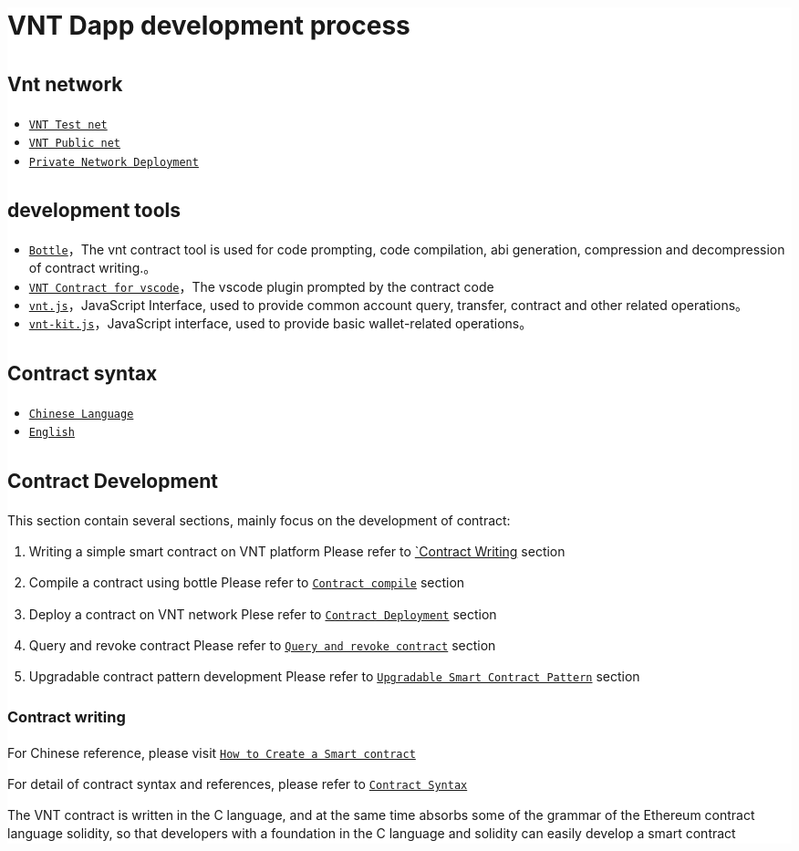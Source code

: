# VNT Dapp development process

## Vnt network
* [`VNT Test net`](https://hubscan.vnt.link/developer/test)
* [`VNT Public net`](https://hubscan.vnt.link/developer/join) 
* [`Private Network Deployment`](./network_deployment.md)

## development tools

* [``Bottle``](https://github.com/vntchain/bottle)，The vnt contract tool is used for code prompting, code compilation, abi generation, compression and decompression of contract writing.。
* [``VNT Contract for vscode``](https://github.com/vntchain/vnt-contract-vscode)，The vscode plugin prompted by the contract code
* [``vnt.js``](https://github.com/vntchain/vnt.js)，JavaScript Interface, used to provide common account query, transfer, contract and other related operations。
* [``vnt-kit.js``](https://github.com/vntchain/vnt-kit.js)，JavaScript interface, used to provide basic wallet-related operations。

## Contract syntax

* [`Chinese Language`](https://github.com/vntchain/vnt-documentation/blob/master/smart-contract/deploy-contract-tutorial.md)
* [`English`](./contract_syntax.md)

## Contract Development
This section contain several sections, mainly focus on the development of contract:
1. Writing a simple smart contract on VNT platform
Please refer to [`Contract Writing](#Contract-writing) section

2. Compile a contract using bottle
Please refer to [`Contract compile`](#Contract-compilation) section

3. Deploy a contract on VNT network
Plese refer to [`Contract Deployment`](#Contract-Deployment) section

4. Query and revoke contract
Please refer to [`Query and revoke contract`](#Contract-Revoke-and-Query) section

5. Upgradable contract pattern development
Please refer to [`Upgradable Smart Contract Pattern`](#Upgradable-Smart-Contract-Pattern) section

### Contract writing
For Chinese reference, please visit [`How to Create a Smart contract`](https://hubscan.vnt.link/developer/dapp/develop)

For detail of contract syntax and references, please refer to [`Contract Syntax`](./contract_syntac.md)

The VNT contract is written in the C language, and at the same time absorbs some of the grammar of the Ethereum contract language solidity, so that developers with a foundation in the C language and solidity can easily develop a smart contract
